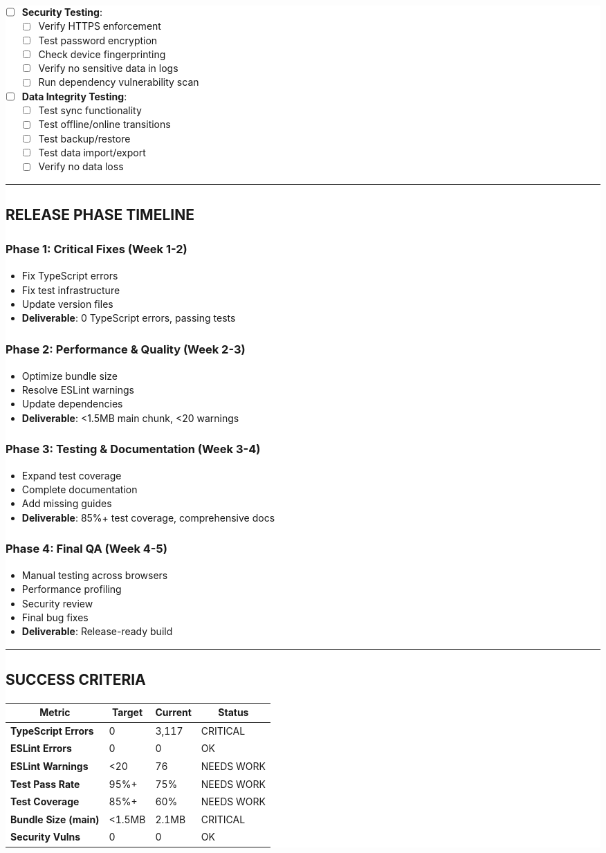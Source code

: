 - [ ] **Security Testing**:
  - [ ] Verify HTTPS enforcement
  - [ ] Test password encryption
  - [ ] Check device fingerprinting
  - [ ] Verify no sensitive data in logs
  - [ ] Run dependency vulnerability scan

- [ ] **Data Integrity Testing**:
  - [ ] Test sync functionality
  - [ ] Test offline/online transitions
  - [ ] Test backup/restore
  - [ ] Test data import/export
  - [ ] Verify no data loss

---

## RELEASE PHASE TIMELINE

### Phase 1: Critical Fixes (Week 1-2)

- Fix TypeScript errors
- Fix test infrastructure
- Update version files
- **Deliverable**: 0 TypeScript errors, passing tests

### Phase 2: Performance & Quality (Week 2-3)

- Optimize bundle size
- Resolve ESLint warnings
- Update dependencies
- **Deliverable**: <1.5MB main chunk, <20 warnings

### Phase 3: Testing & Documentation (Week 3-4)

- Expand test coverage
- Complete documentation
- Add missing guides
- **Deliverable**: 85%+ test coverage, comprehensive docs

### Phase 4: Final QA (Week 4-5)

- Manual testing across browsers
- Performance profiling
- Security review
- Final bug fixes
- **Deliverable**: Release-ready build

---

## SUCCESS CRITERIA

| Metric                 | Target | Current | Status     |
| ---------------------- | ------ | ------- | ---------- |
| **TypeScript Errors**  | 0      | 3,117   | CRITICAL   |
| **ESLint Errors**      | 0      | 0       | OK         |
| **ESLint Warnings**    | <20    | 76      | NEEDS WORK |
| **Test Pass Rate**     | 95%+   | 75%     | NEEDS WORK |
| **Test Coverage**      | 85%+   | 60%     | NEEDS WORK |
| **Bundle Size (main)** | <1.5MB | 2.1MB   | CRITICAL   |
| **Security Vulns**     | 0      | 0       | OK         |
